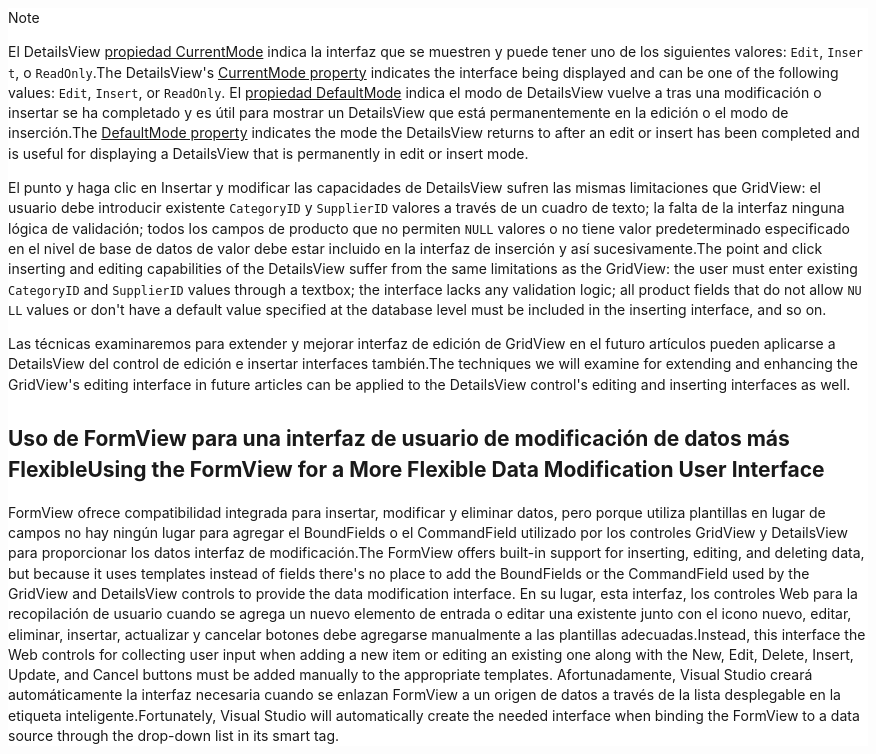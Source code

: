 
> [!NOTE]
> <span data-ttu-id="f488b-338">El DetailsView [propiedad CurrentMode](https://msdn.microsoft.com/library/system.web.ui.webcontrols.detailsview.currentmode(VS.80).aspx) indica la interfaz que se muestren y puede tener uno de los siguientes valores: `Edit`, `Insert`, o `ReadOnly`.</span><span class="sxs-lookup"><span data-stu-id="f488b-338">The DetailsView's [CurrentMode property](https://msdn.microsoft.com/library/system.web.ui.webcontrols.detailsview.currentmode(VS.80).aspx) indicates the interface being displayed and can be one of the following values: `Edit`, `Insert`, or `ReadOnly`.</span></span> <span data-ttu-id="f488b-339">El [propiedad DefaultMode](https://msdn.microsoft.com/library/system.web.ui.webcontrols.detailsview.defaultmode(VS.80).aspx) indica el modo de DetailsView vuelve a tras una modificación o insertar se ha completado y es útil para mostrar un DetailsView que está permanentemente en la edición o el modo de inserción.</span><span class="sxs-lookup"><span data-stu-id="f488b-339">The [DefaultMode property](https://msdn.microsoft.com/library/system.web.ui.webcontrols.detailsview.defaultmode(VS.80).aspx) indicates the mode the DetailsView returns to after an edit or insert has been completed and is useful for displaying a DetailsView that is permanently in edit or insert mode.</span></span>


<span data-ttu-id="f488b-340">El punto y haga clic en Insertar y modificar las capacidades de DetailsView sufren las mismas limitaciones que GridView: el usuario debe introducir existente `CategoryID` y `SupplierID` valores a través de un cuadro de texto; la falta de la interfaz ninguna lógica de validación; todos los campos de producto que no permiten `NULL` valores o no tiene valor predeterminado especificado en el nivel de base de datos de valor debe estar incluido en la interfaz de inserción y así sucesivamente.</span><span class="sxs-lookup"><span data-stu-id="f488b-340">The point and click inserting and editing capabilities of the DetailsView suffer from the same limitations as the GridView: the user must enter existing `CategoryID` and `SupplierID` values through a textbox; the interface lacks any validation logic; all product fields that do not allow `NULL` values or don't have a default value specified at the database level must be included in the inserting interface, and so on.</span></span>

<span data-ttu-id="f488b-341">Las técnicas examinaremos para extender y mejorar interfaz de edición de GridView en el futuro artículos pueden aplicarse a DetailsView del control de edición e insertar interfaces también.</span><span class="sxs-lookup"><span data-stu-id="f488b-341">The techniques we will examine for extending and enhancing the GridView's editing interface in future articles can be applied to the DetailsView control's editing and inserting interfaces as well.</span></span>

## <a name="using-the-formview-for-a-more-flexible-data-modification-user-interface"></a><span data-ttu-id="f488b-342">Uso de FormView para una interfaz de usuario de modificación de datos más Flexible</span><span class="sxs-lookup"><span data-stu-id="f488b-342">Using the FormView for a More Flexible Data Modification User Interface</span></span>

<span data-ttu-id="f488b-343">FormView ofrece compatibilidad integrada para insertar, modificar y eliminar datos, pero porque utiliza plantillas en lugar de campos no hay ningún lugar para agregar el BoundFields o el CommandField utilizado por los controles GridView y DetailsView para proporcionar los datos interfaz de modificación.</span><span class="sxs-lookup"><span data-stu-id="f488b-343">The FormView offers built-in support for inserting, editing, and deleting data, but because it uses templates instead of fields there's no place to add the BoundFields or the CommandField used by the GridView and DetailsView controls to provide the data modification interface.</span></span> <span data-ttu-id="f488b-344">En su lugar, esta interfaz, los controles Web para la recopilación de usuario cuando se agrega un nuevo elemento de entrada o editar una existente junto con el icono nuevo, editar, eliminar, insertar, actualizar y cancelar botones debe agregarse manualmente a las plantillas adecuadas.</span><span class="sxs-lookup"><span data-stu-id="f488b-344">Instead, this interface the Web controls for collecting user input when adding a new item or editing an existing one along with the New, Edit, Delete, Insert, Update, and Cancel buttons must be added manually to the appropriate templates.</span></span> <span data-ttu-id="f488b-345">Afortunadamente, Visual Studio creará automáticamente la interfaz necesaria cuando se enlazan FormView a un origen de datos a través de la lista desplegable en la etiqueta inteligente.</span><span class="sxs-lookup"><span data-stu-id="f488b-345">Fortunately, Visual Studio will automatically create the needed interface when binding the FormView to a data source through the drop-down list in its smart tag.</span></span>
